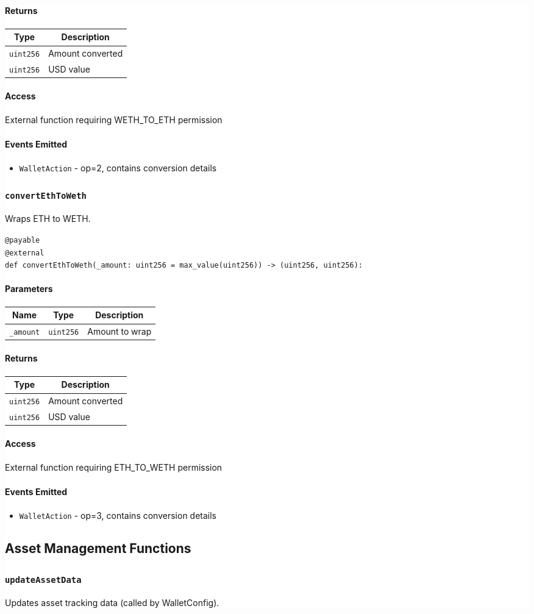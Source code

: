 #### Returns

| Type | Description |
|------|-------------|
| `uint256` | Amount converted |
| `uint256` | USD value |

#### Access

External function requiring WETH_TO_ETH permission

#### Events Emitted

- `WalletAction` - op=2, contains conversion details

### `convertEthToWeth`

Wraps ETH to WETH.

```vyper
@payable
@external
def convertEthToWeth(_amount: uint256 = max_value(uint256)) -> (uint256, uint256):
```

#### Parameters

| Name | Type | Description |
|------|------|-------------|
| `_amount` | `uint256` | Amount to wrap |

#### Returns

| Type | Description |
|------|-------------|
| `uint256` | Amount converted |
| `uint256` | USD value |

#### Access

External function requiring ETH_TO_WETH permission

#### Events Emitted

- `WalletAction` - op=3, contains conversion details

## Asset Management Functions

### `updateAssetData`

Updates asset tracking data (called by WalletConfig).
